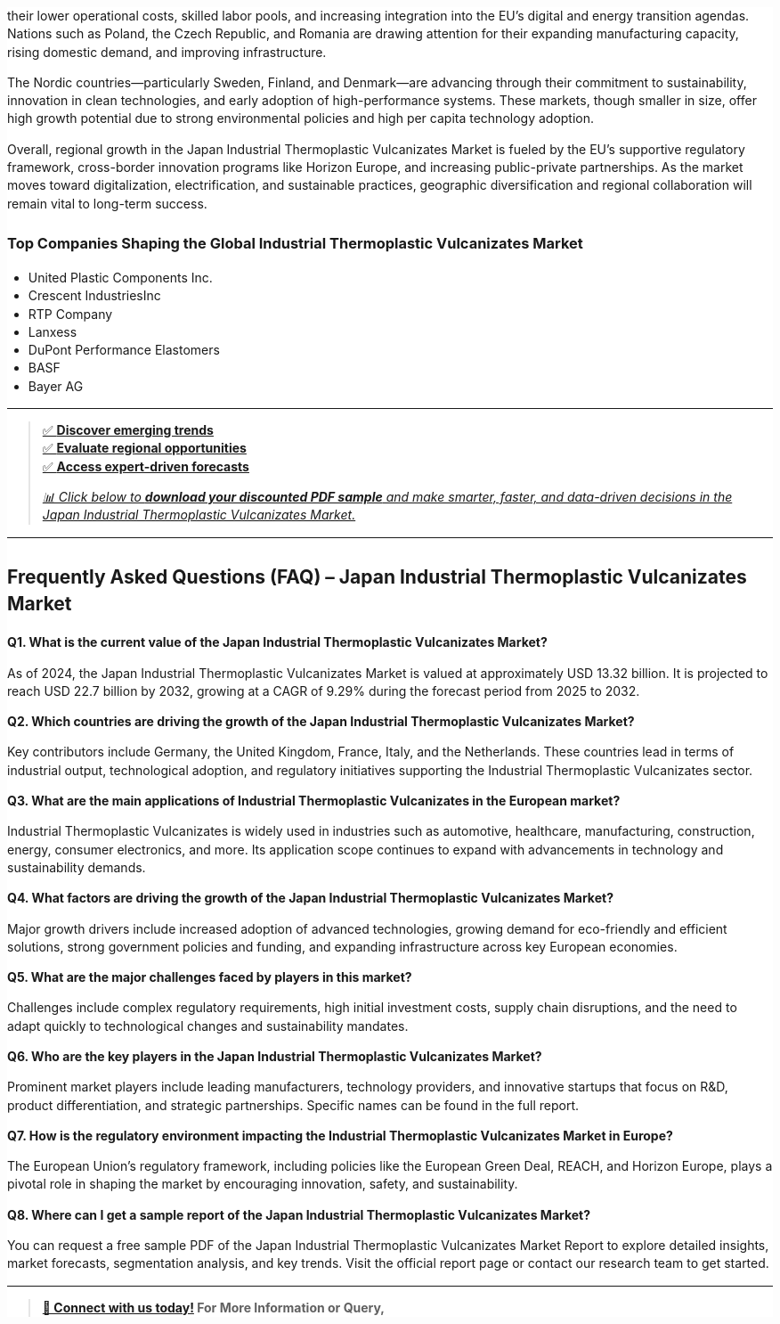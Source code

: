 their lower operational costs, skilled labor pools, and increasing integration into the EU&rsquo;s digital and energy transition agendas. Nations such as Poland, the Czech Republic, and Romania are drawing attention for their expanding manufacturing capacity, rising domestic demand, and improving infrastructure.</p><p>The Nordic countries&mdash;particularly Sweden, Finland, and Denmark&mdash;are advancing through their commitment to sustainability, innovation in clean technologies, and early adoption of high-performance systems. These markets, though smaller in size, offer high growth potential due to strong environmental policies and high per capita technology adoption.</p><p>Overall, regional growth in the Japan Industrial Thermoplastic Vulcanizates Market is fueled by the EU&rsquo;s supportive regulatory framework, cross-border innovation programs like Horizon Europe, and increasing public-private partnerships. As the market moves toward digitalization, electrification, and sustainable practices, geographic diversification and regional collaboration will remain vital to long-term success.</p><p><h3>Top Companies Shaping the Global Industrial Thermoplastic Vulcanizates Market </h3><ul><li>United Plastic Components Inc.</li><li>Crescent IndustriesInc</li><li>RTP Company</li><li>Lanxess</li><li>DuPont Performance Elastomers</li><li>BASF</li><li>Bayer AG</li></ul></p><hr /><blockquote><p><a href="https://www.marketresearchintellect.com/ask-for-discount/?rid=555059&amp;amp;utm_source=Github-R&amp;amp;utm_medium=828">✅ <strong data-start="617" data-end="645">Discover emerging trends</strong></a><br data-start="645" data-end="648" /><a href="https://www.marketresearchintellect.com/ask-for-discount/?rid=555059&amp;amp;utm_source=Github-R&amp;amp;utm_medium=828"> ✅ <strong data-start="650" data-end="685">Evaluate regional opportunities</strong></a><br data-start="685" data-end="688" /><a href="https://www.marketresearchintellect.com/ask-for-discount/?rid=555059&amp;amp;utm_source=Github-R&amp;amp;utm_medium=828"> ✅ <strong data-start="690" data-end="724">Access expert-driven forecasts</strong></a></p><p class="" data-start="728" data-end="864"><em><a href="https://www.marketresearchintellect.com/ask-for-discount/?rid=555059&amp;amp;utm_source=Github-R&amp;amp;utm_medium=828">📊 Click below to <strong data-start="746" data-end="785">download your discounted PDF sample</strong> and make smarter, faster, and data-driven decisions in the Japan Industrial Thermoplastic Vulcanizates Market.</a></em></p></blockquote><hr /><h2>Frequently Asked Questions (FAQ) &ndash; Japan Industrial Thermoplastic Vulcanizates Market</h2><p><strong>Q1. What is the current value of the Japan Industrial Thermoplastic Vulcanizates Market?</strong></p><p>As of 2024, the Japan Industrial Thermoplastic Vulcanizates Market is valued at approximately USD 13.32 billion. It is projected to reach USD 22.7 billion by 2032, growing at a CAGR of 9.29% during the forecast period from 2025 to 2032.</p><p><strong>Q2. Which countries are driving the growth of the Japan Industrial Thermoplastic Vulcanizates Market?</strong></p><p>Key contributors include Germany, the United Kingdom, France, Italy, and the Netherlands. These countries lead in terms of industrial output, technological adoption, and regulatory initiatives supporting the Industrial Thermoplastic Vulcanizates sector.</p><p><strong>Q3. What are the main applications of Industrial Thermoplastic Vulcanizates in the European market?</strong></p><p>Industrial Thermoplastic Vulcanizates is widely used in industries such as automotive, healthcare, manufacturing, construction, energy, consumer electronics, and more. Its application scope continues to expand with advancements in technology and sustainability demands.</p><p><strong>Q4. What factors are driving the growth of the Japan Industrial Thermoplastic Vulcanizates Market?</strong></p><p>Major growth drivers include increased adoption of advanced technologies, growing demand for eco-friendly and efficient solutions, strong government policies and funding, and expanding infrastructure across key European economies.</p><p><strong>Q5. What are the major challenges faced by players in this market?</strong></p><p>Challenges include complex regulatory requirements, high initial investment costs, supply chain disruptions, and the need to adapt quickly to technological changes and sustainability mandates.</p><p><strong>Q6. Who are the key players in the Japan Industrial Thermoplastic Vulcanizates Market?</strong></p><p>Prominent market players include leading manufacturers, technology providers, and innovative startups that focus on R&amp;D, product differentiation, and strategic partnerships. Specific names can be found in the full report.</p><p><strong>Q7. How is the regulatory environment impacting the Industrial Thermoplastic Vulcanizates Market in Europe?</strong></p><p>The European Union&rsquo;s regulatory framework, including policies like the European Green Deal, REACH, and Horizon Europe, plays a pivotal role in shaping the market by encouraging innovation, safety, and sustainability.</p><p><strong>Q8. Where can I get a sample report of the Japan Industrial Thermoplastic Vulcanizates Market?</strong></p><p>You can request a free sample PDF of the Japan Industrial Thermoplastic Vulcanizates Market Report to explore detailed insights, market forecasts, segmentation analysis, and key trends. Visit the official report page or contact our research team to get started.</p><hr /><blockquote><p><span class="font-[700]"><strong><a href="https://www.marketresearchintellect.com/product/global-industrial-thermoplastic-vulcanizates-market-size-forecast/?utm_source=Linkedin&utm_medium=828">📩 Connect with us today!</a> For More Information or Query,